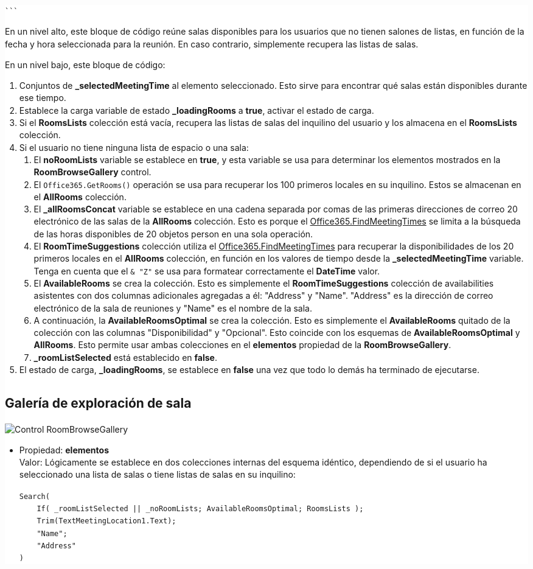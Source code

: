     ```

  En un nivel alto, este bloque de código reúne salas disponibles para los usuarios que no tienen salones de listas, en función de la fecha y hora seleccionada para la reunión. En caso contrario, simplemente recupera las listas de salas.

  En un nivel bajo, este bloque de código:
  1. Conjuntos de **_selectedMeetingTime** al elemento seleccionado. Esto sirve para encontrar qué salas están disponibles durante ese tiempo.
  1. Establece la carga variable de estado **_loadingRooms** a **true**, activar el estado de carga.
  1. Si el **RoomsLists** colección está vacía, recupera las listas de salas del inquilino del usuario y los almacena en el **RoomsLists** colección.
  1. Si el usuario no tiene ninguna lista de espacio o una sala:
      1. El **noRoomLists** variable se establece en **true**, y esta variable se usa para determinar los elementos mostrados en la **RoomBrowseGallery** control.
      1. El `Office365.GetRooms()` operación se usa para recuperar los 100 primeros locales en su inquilino. Estos se almacenan en el **AllRooms** colección.
      1. El **_allRoomsConcat** variable se establece en una cadena separada por comas de las primeras direcciones de correo 20 electrónico de las salas de la **AllRooms** colección. Esto es porque el [Office365.FindMeetingTimes](https://docs.microsoft.com/connectors/office365/#find-meeting-times) se limita a la búsqueda de las horas disponibles de 20 objetos person en una sola operación.
      1. El **RoomTimeSuggestions** colección utiliza el [Office365.FindMeetingTimes](https://docs.microsoft.com/connectors/office365/#find-meeting-times) para recuperar la disponibilidades de los 20 primeros locales en el **AllRooms** colección, en función en los valores de tiempo desde la **_selectedMeetingTime** variable. Tenga en cuenta que el `& "Z"` se usa para formatear correctamente el **DateTime** valor.
      1. El **AvailableRooms** se crea la colección. Esto es simplemente el **RoomTimeSuggestions** colección de availabilities asistentes con dos columnas adicionales agregadas a él: "Address" y "Name". "Address" es la dirección de correo electrónico de la sala de reuniones y "Name" es el nombre de la sala.
      1. A continuación, la **AvailableRoomsOptimal** se crea la colección. Esto es simplemente el **AvailableRooms** quitado de la colección con las columnas "Disponibilidad" y "Opcional". Esto coincide con los esquemas de **AvailableRoomsOptimal** y **AllRooms**. Esto permite usar ambas colecciones en el **elementos** propiedad de la **RoomBrowseGallery**.
      1. **_roomListSelected** está establecido en **false**.
  1. El estado de carga, **_loadingRooms**, se establece en **false** una vez que todo lo demás ha terminado de ejecutarse.

## <a name="room-browse-gallery"></a>Galería de exploración de sala

   ![Control RoomBrowseGallery](media/meeting-screen/meeting-rooms-gall.png)

* Propiedad: **elementos**<br>
    Valor: Lógicamente se establece en dos colecciones internas del esquema idéntico, dependiendo de si el usuario ha seleccionado una lista de salas o tiene listas de salas en su inquilino:

    ```powerapps-comma
    Search(
        If( _roomListSelected || _noRoomLists; AvailableRoomsOptimal; RoomsLists );
        Trim(TextMeetingLocation1.Text); 
        "Name"; 
        "Address"
    )
    ```
